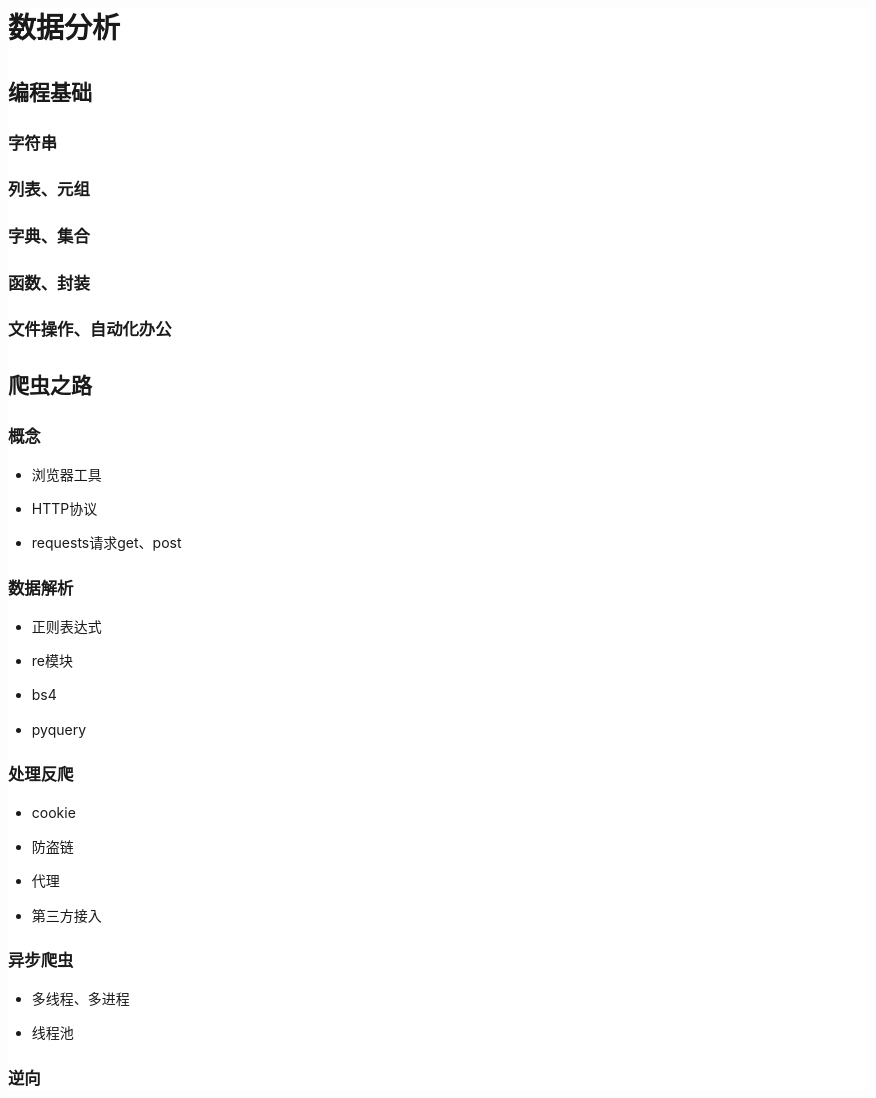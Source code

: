 # 数据分析

## 编程基础

### 字符串

### 列表、元组

### 字典、集合

### 函数、封装

### 文件操作、自动化办公

## 爬虫之路

### 概念

- 浏览器工具

- HTTP协议

- requests请求get、post

### 数据解析

- 正则表达式

- re模块

- bs4

- pyquery

### 处理反爬

- cookie

- 防盗链

- 代理

- 第三方接入

### 异步爬虫

- 多线程、多进程

- 线程池

### 逆向
